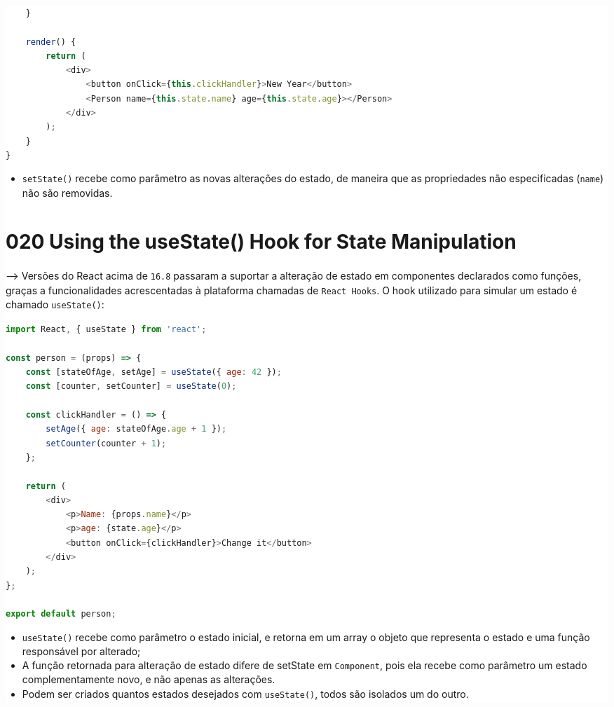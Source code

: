 ```javascript
    }

    render() {
        return (
            <div>
                <button onClick={this.clickHandler}>New Year</button>
                <Person name={this.state.name} age={this.state.age}></Person>
            </div>
        );
    }
}
```
* `setState()` recebe como parâmetro as novas alterações do estado, de maneira que as propriedades não especificadas (`name`) não
são removidas.

# 020 Using the useState() Hook for State Manipulation
--> Versões do React acima de `16.8` passaram a suportar a alteração de estado em componentes declarados como funções, graças a 
funcionalidades acrescentadas à plataforma chamadas de `React Hooks`. O hook utilizado para simular um estado é chamado `useState()`:
```javascript
import React, { useState } from 'react';

const person = (props) => {
    const [stateOfAge, setAge] = useState({ age: 42 });
    const [counter, setCounter] = useState(0);

    const clickHandler = () => {
        setAge({ age: stateOfAge.age + 1 });
        setCounter(counter + 1);
    };

    return (
        <div>
            <p>Name: {props.name}</p>
            <p>age: {state.age}</p>
            <button onClick={clickHandler}>Change it</button>
        </div>
    );
};

export default person;
```
* `useState()` recebe como parâmetro o estado inicial, e retorna em um array o objeto que representa o estado e uma função responsável por 
alterado;
* A função retornada para alteração de estado difere de setState em `Component`, pois ela recebe como parâmetro um estado complementamente 
novo, e não apenas as alterações.
* Podem ser criados quantos estados desejados com `useState()`, todos são isolados um do outro.
